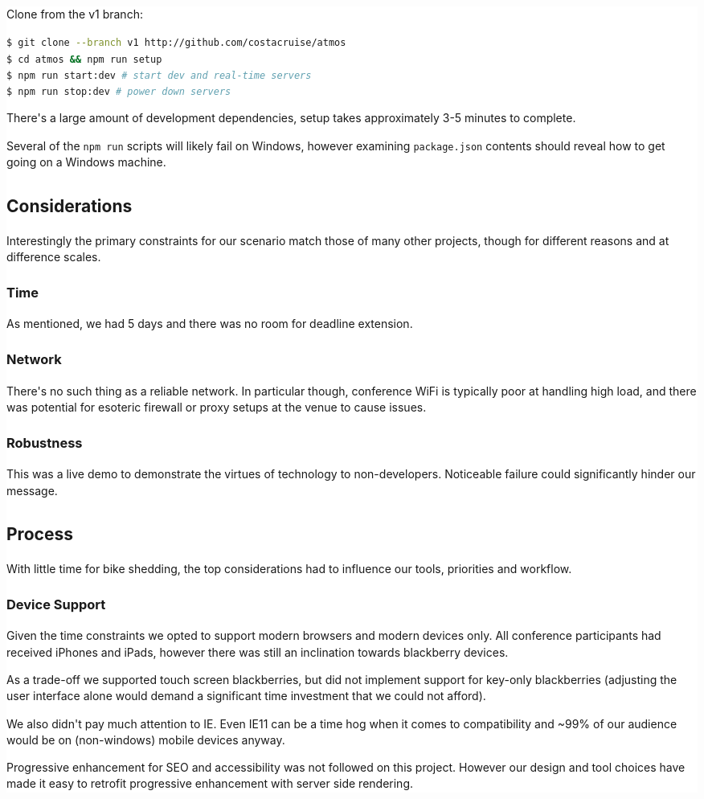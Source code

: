 Clone from the v1 branch:

```sh
$ git clone --branch v1 http://github.com/costacruise/atmos
$ cd atmos && npm run setup
$ npm run start:dev # start dev and real-time servers
$ npm run stop:dev # power down servers
```

There's a large amount of development dependencies, setup takes approximately 3-5 minutes to complete. 

Several of the `npm run` scripts will likely fail on Windows, however examining `package.json` contents should reveal how to get going on a Windows machine.

## Considerations

Interestingly the primary constraints for our scenario match those of many other projects, though for different reasons and at difference scales.

### Time
As mentioned, we had 5 days and there was no room for deadline extension.

### Network
There's no such thing as a reliable network. In particular though, conference WiFi is typically poor at handling high load, and there was potential for esoteric firewall or proxy setups at the venue to cause issues.

### Robustness
This was a live demo to demonstrate the virtues of technology to non-developers. Noticeable failure could significantly hinder our message.

## Process

With little time for bike shedding, the top considerations had to influence our tools, priorities and workflow.

### Device Support

Given the time constraints we opted to support modern browsers and modern devices only. All conference participants had received iPhones and iPads, however there was still an inclination towards blackberry devices. 

As a trade-off we supported touch screen blackberries, but did not implement support for key-only blackberries (adjusting the user interface alone would demand a significant time investment that we could not afford). 

We also didn't pay much attention to IE. Even IE11 can be a time hog when it comes to compatibility and ~99% of our audience would be on (non-windows) mobile devices anyway.

Progressive enhancement for SEO and accessibility was not followed on this project. However our design and tool choices have made it easy to retrofit progressive enhancement with server side rendering. 
